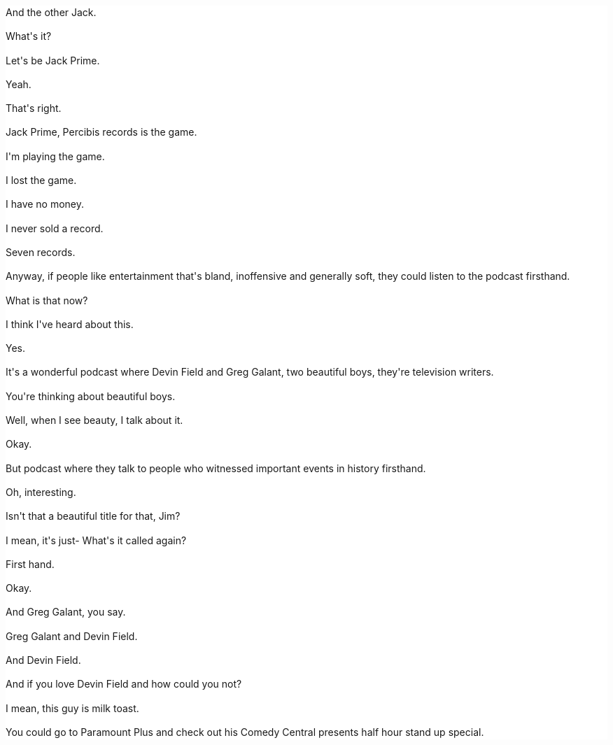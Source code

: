 And the other Jack.

What's it?

Let's be Jack Prime.

Yeah.

That's right.

Jack Prime, Percibis records is the game.

I'm playing the game.

I lost the game.

I have no money.

I never sold a record.

Seven records.

Anyway, if people like entertainment that's bland, inoffensive and generally soft, they could listen to the podcast firsthand.

What is that now?

I think I've heard about this.

Yes.

It's a wonderful podcast where Devin Field and Greg Galant, two beautiful boys, they're television writers.

You're thinking about beautiful boys.

Well, when I see beauty, I talk about it.

Okay.

But podcast where they talk to people who witnessed important events in history firsthand.

Oh, interesting.

Isn't that a beautiful title for that, Jim?

I mean, it's just- What's it called again?

First hand.

Okay.

And Greg Galant, you say.

Greg Galant and Devin Field.

And Devin Field.

And if you love Devin Field and how could you not?

I mean, this guy is milk toast.

You could go to Paramount Plus and check out his Comedy Central presents half hour stand up special.
